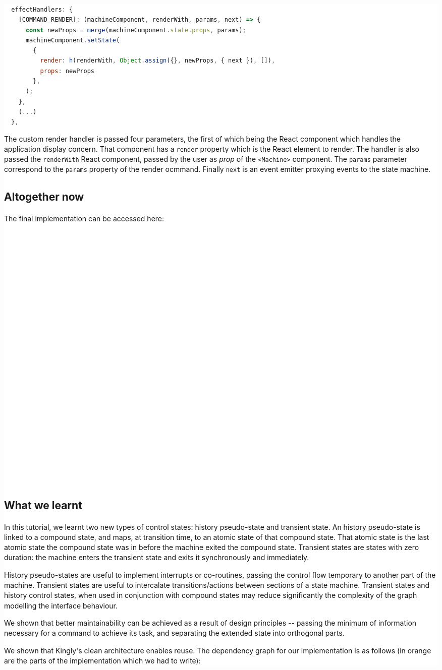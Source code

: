  ```js
   effectHandlers: {
     [COMMAND_RENDER]: (machineComponent, renderWith, params, next) => {
       const newProps = merge(machineComponent.state.props, params);
       machineComponent.setState(
         {
           render: h(renderWith, Object.assign({}, newProps, { next }), []),
           props: newProps
         },
       );
     },
     (...)
   },
 ```

The custom render handler is passed four parameters, the first of which being the React component which handles the application display concern. That component has a `render` property which is the React element to render. The handler is also passed the `renderWith` React component, passed by the user as *prop* of the `<Machine>` component. The `params` parameter correspond to the `params` property of the render ocmmand. Finally `next` is an event emitter proxying events to the state machine.    


## Altogether now
The final implementation can be accessed here:


<div class="glitch-embed-wrap" style="height: 500px; width: 1000px;">
  <iframe
    src="https://glitch.com/embed/#!/embed/chess-game-ultimate?path=src/fsm.js&sidebarCollapsed=true&attributionHidden=true&previewSize=40"
    alt="chess-game-basics on Glitch"
    style="height: 100%; width: 100%; border: 0;">
  </iframe>
</div>

## What we learnt
In this tutorial, we learnt two new types of control states: history pseudo-state and transient state. An history pseudo-state is linked to a compound state, and maps, at transition time, to an atomic state of that compound state. That atomic state is the last atomic state the compound state was in before the machine exited the compound state. Transient states are states with zero duration: the machine enters the transient state and exits it synchronously and immediately.

History pseudo-states are useful to implement interrupts or co-routines, passing the control flow temporary to another part of the machine. Transient states are useful to intercalate transitions/actions between sections of a state machine. Transient states and history control states, when used in conjunction with compound states may reduce significantly the complexity of the graph modelling the interface behaviour.

We shown that better maintainability can be achieved as a result of design principles -- passing the minimum of information necessary for a command to achieve its task, and separating the extended state into orthogonal parts. 

We shown that Kingly's clean architecture enables reuse. The dependency graph for our implementation is as follows (in orange are the parts of the implementation which we had to write):
